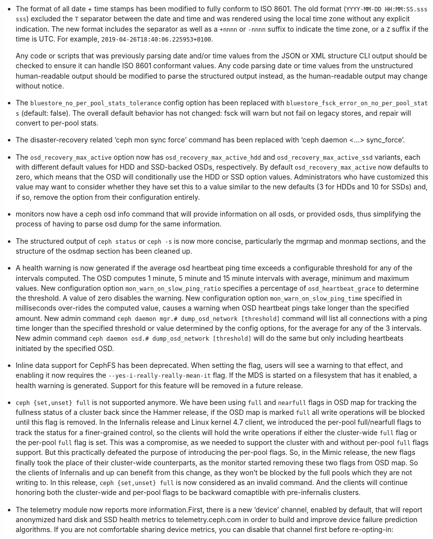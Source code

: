 - The format of all date + time stamps has been modified to fully conform to ISO 8601. The old format (`YYYY-MM-DD HH:MM:SS.ssssss`) excluded the `T` separator between the date and time and was rendered using the local time zone without any explicit indication. The new format includes the separator as well as a `+nnnn` or `-nnnn` suffix to indicate the time zone, or a `Z` suffix if the time is UTC. For example, `2019-04-26T18:40:06.225953+0100`.
    
    Any code or scripts that was previously parsing date and/or time values from the JSON or XML structure CLI output should be checked to ensure it can handle ISO 8601 conformant values. Any code parsing date or time values from the unstructured human-readable output should be modified to parse the structured output instead, as the human-readable output may change without notice.
- The `bluestore_no_per_pool_stats_tolerance` config option has been replaced with `bluestore_fsck_error_on_no_per_pool_stats` (default: false). The overall default behavior has not changed: fsck will warn but not fail on legacy stores, and repair will convert to per-pool stats.
- The disaster-recovery related ‘ceph mon sync force’ command has been replaced with ‘ceph daemon <…> sync\_force’.
- The `osd_recovery_max_active` option now has `osd_recovery_max_active_hdd` and `osd_recovery_max_active_ssd` variants, each with different default values for HDD and SSD-backed OSDs, respectively. By default `osd_recovery_max_active` now defaults to zero, which means that the OSD will conditionally use the HDD or SSD option values. Administrators who have customized this value may want to consider whether they have set this to a value similar to the new defaults (3 for HDDs and 10 for SSDs) and, if so, remove the option from their configuration entirely.
- monitors now have a ceph osd info command that will provide information on all osds, or provided osds, thus simplifying the process of having to parse osd dump for the same information.
- The structured output of `ceph status` or `ceph -s` is now more concise, particularly the mgrmap and monmap sections, and the structure of the osdmap section has been cleaned up.
- A health warning is now generated if the average osd heartbeat ping time exceeds a configurable threshold for any of the intervals computed. The OSD computes 1 minute, 5 minute and 15 minute intervals with average, minimum and maximum values. New configuration option `mon_warn_on_slow_ping_ratio` specifies a percentage of `osd_heartbeat_grace` to determine the threshold. A value of zero disables the warning. New configuration option `mon_warn_on_slow_ping_time` specified in milliseconds over-rides the computed value, causes a warning when OSD heartbeat pings take longer than the specified amount. New admin command `ceph daemon mgr.# dump_osd_network [threshold]` command will list all connections with a ping time longer than the specified threshold or value determined by the config options, for the average for any of the 3 intervals. New admin command `ceph daemon osd.# dump_osd_network [threshold]` will do the same but only including heartbeats initiated by the specified OSD.
- Inline data support for CephFS has been deprecated. When setting the flag, users will see a warning to that effect, and enabling it now requires the `--yes-i-really-really-mean-it` flag. If the MDS is started on a filesystem that has it enabled, a health warning is generated. Support for this feature will be removed in a future release.
- `ceph {set,unset} full` is not supported anymore. We have been using `full` and `nearfull` flags in OSD map for tracking the fullness status of a cluster back since the Hammer release, if the OSD map is marked `full` all write operations will be blocked until this flag is removed. In the Infernalis release and Linux kernel 4.7 client, we introduced the per-pool full/nearfull flags to track the status for a finer-grained control, so the clients will hold the write operations if either the cluster-wide `full` flag or the per-pool `full` flag is set. This was a compromise, as we needed to support the cluster with and without per-pool `full` flags support. But this practically defeated the purpose of introducing the per-pool flags. So, in the Mimic release, the new flags finally took the place of their cluster-wide counterparts, as the monitor started removing these two flags from OSD map. So the clients of Infernalis and up can benefit from this change, as they won’t be blocked by the full pools which they are not writing to. In this release, `ceph {set,unset} full` is now considered as an invalid command. And the clients will continue honoring both the cluster-wide and per-pool flags to be backward comaptible with pre-infernalis clusters.
- The telemetry module now reports more information.First, there is a new ‘device’ channel, enabled by default, that will report anonymized hard disk and SSD health metrics to telemetry.ceph.com in order to build and improve device failure prediction algorithms. If you are not comfortable sharing device metrics, you can disable that channel first before re-opting-in:
    